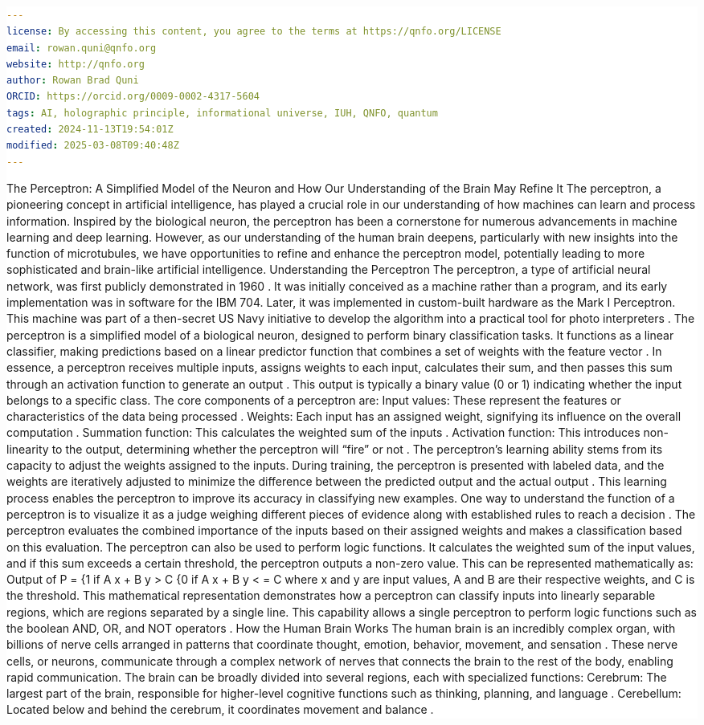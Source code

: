 ```yaml
---
license: By accessing this content, you agree to the terms at https://qnfo.org/LICENSE
email: rowan.quni@qnfo.org
website: http://qnfo.org
author: Rowan Brad Quni
ORCID: https://orcid.org/0009-0002-4317-5604
tags: AI, holographic principle, informational universe, IUH, QNFO, quantum
created: 2024-11-13T19:54:01Z
modified: 2025-03-08T09:40:48Z
---
```


The Perceptron: A Simplified Model of the Neuron and How Our Understanding of the Brain May Refine It
The perceptron, a pioneering concept in artificial intelligence, has played a crucial role in our understanding of how machines can learn and process information. Inspired by the biological neuron, the perceptron has been a cornerstone for numerous advancements in machine learning and deep learning. However, as our understanding of the human brain deepens, particularly with new insights into the function of microtubules, we have opportunities to refine and enhance the perceptron model, potentially leading to more sophisticated and brain-like artificial intelligence.
Understanding the Perceptron
The perceptron, a type of artificial neural network, was first publicly demonstrated in 1960 . It was initially conceived as a machine rather than a program, and its early implementation was in software for the IBM 704. Later, it was implemented in custom-built hardware as the Mark I Perceptron. This machine was part of a then-secret US Navy initiative to develop the algorithm into a practical tool for photo interpreters . The perceptron is a simplified model of a biological neuron, designed to perform binary classification tasks. It functions as a linear classifier, making predictions based on a linear predictor function that combines a set of weights with the feature vector .
In essence, a perceptron receives multiple inputs, assigns weights to each input, calculates their sum, and then passes this sum through an activation function to generate an output . This output is typically a binary value (0 or 1) indicating whether the input belongs to a specific class.
The core components of a perceptron are:
Input values: These represent the features or characteristics of the data being processed .
Weights: Each input has an assigned weight, signifying its influence on the overall computation .
Summation function: This calculates the weighted sum of the inputs .
Activation function: This introduces non-linearity to the output, determining whether the perceptron will “fire” or not .
The perceptron’s learning ability stems from its capacity to adjust the weights assigned to the inputs. During training, the perceptron is presented with labeled data, and the weights are iteratively adjusted to minimize the difference between the predicted output and the actual output . This learning process enables the perceptron to improve its accuracy in classifying new examples.
One way to understand the function of a perceptron is to visualize it as a judge weighing different pieces of evidence along with established rules to reach a decision . The perceptron evaluates the combined importance of the inputs based on their assigned weights and makes a classification based on this evaluation.
The perceptron can also be used to perform logic functions. It calculates the weighted sum of the input values, and if this sum exceeds a certain threshold, the perceptron outputs a non-zero value. This can be represented mathematically as:
Output of P = {1 if A x + B y > C
{0 if A x + B y < = C
where x and y are input values, A and B are their respective weights, and C is the threshold. This mathematical representation demonstrates how a perceptron can classify inputs into linearly separable regions, which are regions separated by a single line. This capability allows a single perceptron to perform logic functions such as the boolean AND, OR, and NOT operators .
How the Human Brain Works
The human brain is an incredibly complex organ, with billions of nerve cells arranged in patterns that coordinate thought, emotion, behavior, movement, and sensation . These nerve cells, or neurons, communicate through a complex network of nerves that connects the brain to the rest of the body, enabling rapid communication.
The brain can be broadly divided into several regions, each with specialized functions:
Cerebrum: The largest part of the brain, responsible for higher-level cognitive functions such as thinking, planning, and language .
Cerebellum: Located below and behind the cerebrum, it coordinates movement and balance .
